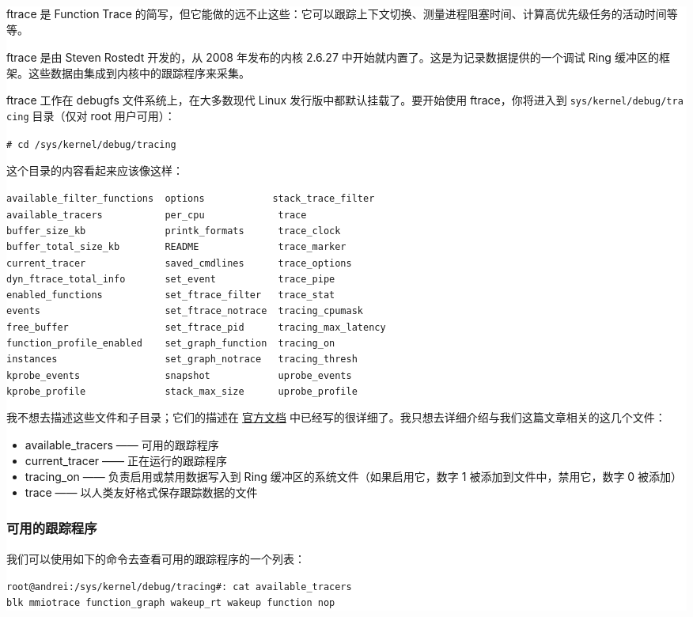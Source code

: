 
ftrace 是 Function Trace 的简写，但它能做的远不止这些：它可以跟踪上下文切换、测量进程阻塞时间、计算高优先级任务的活动时间等等。


ftrace 是由 Steven Rostedt 开发的，从 2008 年发布的内核 2.6.27 中开始就内置了。这是为记录数据提供的一个调试 Ring 缓冲区的框架。这些数据由集成到内核中的跟踪程序来采集。


ftrace 工作在 debugfs 文件系统上，在大多数现代 Linux 发行版中都默认挂载了。要开始使用 ftrace，你将进入到 `sys/kernel/debug/tracing` 目录（仅对 root 用户可用）：



```
# cd /sys/kernel/debug/tracing

```

这个目录的内容看起来应该像这样：



```
аvailable_filter_functions  options            stack_trace_filter
available_tracers           per_cpu             trace
buffer_size_kb              printk_formats      trace_clock
buffer_total_size_kb        README              trace_marker
current_tracer              saved_cmdlines      trace_options
dyn_ftrace_total_info       set_event           trace_pipe
enabled_functions           set_ftrace_filter   trace_stat
events                      set_ftrace_notrace  tracing_cpumask
free_buffer                 set_ftrace_pid      tracing_max_latency
function_profile_enabled    set_graph_function  tracing_on
instances                   set_graph_notrace   tracing_thresh
kprobe_events               snapshot            uprobe_events
kprobe_profile              stack_max_size      uprobe_profile

```

我不想去描述这些文件和子目录；它们的描述在 [官方文档](https://www.kernel.org/doc/Documentation/trace/ftrace.txt) 中已经写的很详细了。我只想去详细介绍与我们这篇文章相关的这几个文件：


* available\_tracers —— 可用的跟踪程序
* current\_tracer —— 正在运行的跟踪程序
* tracing\_on —— 负责启用或禁用数据写入到 Ring 缓冲区的系统文件（如果启用它，数字 1 被添加到文件中，禁用它，数字 0 被添加）
* trace —— 以人类友好格式保存跟踪数据的文件


### 可用的跟踪程序


我们可以使用如下的命令去查看可用的跟踪程序的一个列表：



```
root@andrei:/sys/kernel/debug/tracing#: cat available_tracers
blk mmiotrace function_graph wakeup_rt wakeup function nop

```
